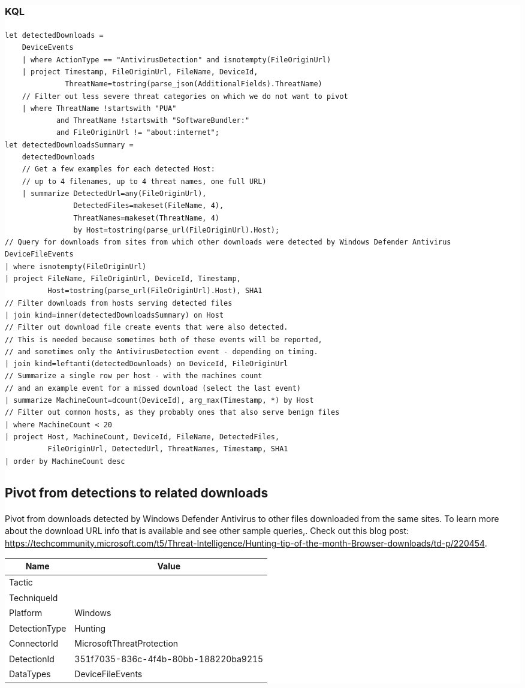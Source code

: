### KQL
```kql
let detectedDownloads =
    DeviceEvents
    | where ActionType == "AntivirusDetection" and isnotempty(FileOriginUrl)
    | project Timestamp, FileOriginUrl, FileName, DeviceId,
              ThreatName=tostring(parse_json(AdditionalFields).ThreatName)
    // Filter out less severe threat categories on which we do not want to pivot
    | where ThreatName !startswith "PUA"
            and ThreatName !startswith "SoftwareBundler:" 
            and FileOriginUrl != "about:internet";
let detectedDownloadsSummary =
    detectedDownloads
    // Get a few examples for each detected Host:
    // up to 4 filenames, up to 4 threat names, one full URL)
    | summarize DetectedUrl=any(FileOriginUrl),
                DetectedFiles=makeset(FileName, 4),
                ThreatNames=makeset(ThreatName, 4)
                by Host=tostring(parse_url(FileOriginUrl).Host);
// Query for downloads from sites from which other downloads were detected by Windows Defender Antivirus
DeviceFileEvents
| where isnotempty(FileOriginUrl)
| project FileName, FileOriginUrl, DeviceId, Timestamp,
          Host=tostring(parse_url(FileOriginUrl).Host), SHA1 
// Filter downloads from hosts serving detected files
| join kind=inner(detectedDownloadsSummary) on Host
// Filter out download file create events that were also detected.
// This is needed because sometimes both of these events will be reported, 
// and sometimes only the AntivirusDetection event - depending on timing.
| join kind=leftanti(detectedDownloads) on DeviceId, FileOriginUrl
// Summarize a single row per host - with the machines count 
// and an example event for a missed download (select the last event)
| summarize MachineCount=dcount(DeviceId), arg_max(Timestamp, *) by Host
// Filter out common hosts, as they probably ones that also serve benign files
| where MachineCount < 20
| project Host, MachineCount, DeviceId, FileName, DetectedFiles, 
          FileOriginUrl, DetectedUrl, ThreatNames, Timestamp, SHA1
| order by MachineCount desc 

```

## Pivot from detections to related downloads

Pivot from downloads detected by Windows Defender Antivirus to other files downloaded from the same sites.
To learn more about the download URL info that is available and see other sample queries,.
Check out this blog post: https://techcommunity.microsoft.com/t5/Threat-Intelligence/Hunting-tip-of-the-month-Browser-downloads/td-p/220454.

|Name | Value |
| --- | --- |
|Tactic | |
|TechniqueId | |
|Platform | Windows|
|DetectionType | Hunting |
|ConnectorId | MicrosoftThreatProtection |
|DetectionId | 351f7035-836c-4f4b-80bb-188220ba9215 |
|DataTypes | DeviceFileEvents |